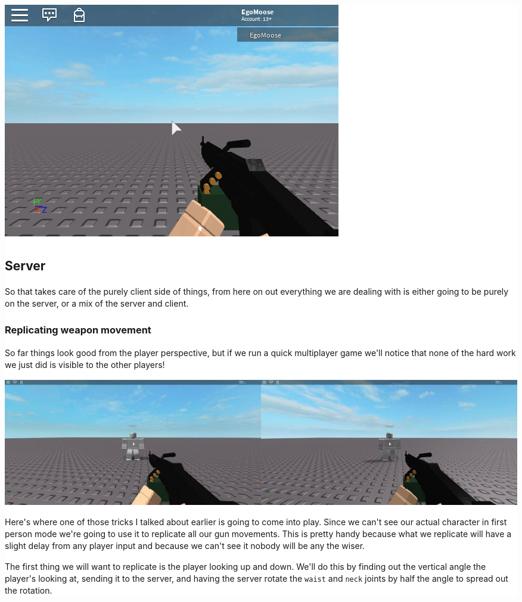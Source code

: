 ![gif3](imgs/simpleFPS/gif3.gif)

## Server

So that takes care of the purely client side of things, from here on out everything we are dealing with is either going to be purely on the server, or a mix of the server and client.

### Replicating weapon movement

So far things look good from the player perspective, but if we run a quick multiplayer game we'll notice that none of the hard work we just did is visible to the other players!

![img4](imgs/simpleFPS/img4.png)

Here's where one of those tricks I talked about earlier is going to come into play. Since we can't see our actual character in first person mode we're going to use it to replicate all our gun movements. This is pretty handy because what we replicate will have a slight delay from any player input and because we can't see it nobody will be any the wiser.

The first thing we will want to replicate is the player looking up and down. We'll do this by finding out the vertical angle the player's looking at, sending it to the server, and having the server rotate the `waist` and `neck` joints by half the angle to spread out the rotation.
